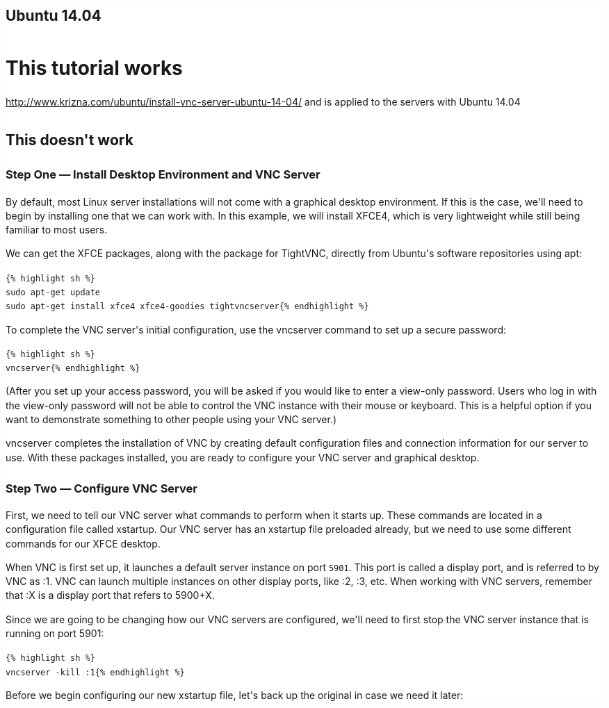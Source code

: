 
## Ubuntu 14.04
# This tutorial works
http://www.krizna.com/ubuntu/install-vnc-server-ubuntu-14-04/
and is applied to the servers with Ubuntu 14.04
## This doesn't work 
### Step One — Install Desktop Environment and VNC Server

By default, most Linux server installations will not come with a graphical desktop environment. If this is the case, we'll need to begin by installing one that we can work with. In this example, we will install XFCE4, which is very lightweight while still being familiar to most users.

We can get the XFCE packages, along with the package for TightVNC, directly from Ubuntu's software repositories using apt:

    {% highlight sh %}
    sudo apt-get update
    sudo apt-get install xfce4 xfce4-goodies tightvncserver{% endhighlight %}

To complete the VNC server's initial configuration, use the vncserver command to set up a secure password:

    {% highlight sh %}
    vncserver{% endhighlight %}

(After you set up your access password, you will be asked if you would like to enter a view-only password. Users who log in with the view-only password will not be able to control the VNC instance with their mouse or keyboard. This is a helpful option if you want to demonstrate something to other people using your VNC server.)

vncserver completes the installation of VNC by creating default configuration files and connection information for our server to use. With these packages installed, you are ready to configure your VNC server and graphical desktop.

### Step Two — Configure VNC Server

First, we need to tell our VNC server what commands to perform when it starts up. These commands are located in a configuration file called xstartup. Our VNC server has an xstartup file preloaded already, but we need to use some different commands for our XFCE desktop.

When VNC is first set up, it launches a default server instance on port `5901`. This port is called a display port, and is referred to by VNC as :1. VNC can launch multiple instances on other display ports, like :2, :3, etc. When working with VNC servers, remember that :X is a display port that refers to 5900+X.

Since we are going to be changing how our VNC servers are configured, we'll need to first stop the VNC server instance that is running on port 5901:

    {% highlight sh %}
    vncserver -kill :1{% endhighlight %}

Before we begin configuring our new xstartup file, let's back up the original in case we need it later:
